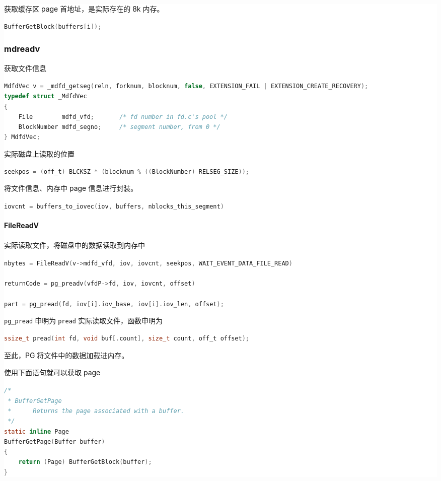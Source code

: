 获取缓存区 page 首地址，是实际存在的 8k 内存。

```c
BufferGetBlock(buffers[i]);
```

### mdreadv

获取文件信息

```c
MdfdVec v = _mdfd_getseg(reln, forknum, blocknum, false, EXTENSION_FAIL | EXTENSION_CREATE_RECOVERY);
typedef struct _MdfdVec
{
	File		mdfd_vfd;		/* fd number in fd.c's pool */
	BlockNumber mdfd_segno;		/* segment number, from 0 */
} MdfdVec;
```

实际磁盘上读取的位置

```c
seekpos = (off_t) BLCKSZ * (blocknum % ((BlockNumber) RELSEG_SIZE));
```

将文件信息、内存中 page 信息进行封装。

```c
iovcnt = buffers_to_iovec(iov, buffers, nblocks_this_segment)
```

#### FileReadV

实际读取文件，将磁盘中的数据读取到内存中

```c
nbytes = FileReadV(v->mdfd_vfd, iov, iovcnt, seekpos, WAIT_EVENT_DATA_FILE_READ)

returnCode = pg_preadv(vfdP->fd, iov, iovcnt, offset)

part = pg_pread(fd, iov[i].iov_base, iov[i].iov_len, offset);
```

`pg_pread` 申明为 `pread` 实际读取文件，函数申明为

```c
ssize_t pread(int fd, void buf[.count], size_t count, off_t offset);
```
至此，PG 将文件中的数据加载进内存。

使用下面语句就可以获取 page


```c
/*
 * BufferGetPage
 *		Returns the page associated with a buffer.
 */
static inline Page
BufferGetPage(Buffer buffer)
{
	return (Page) BufferGetBlock(buffer);
}
```
